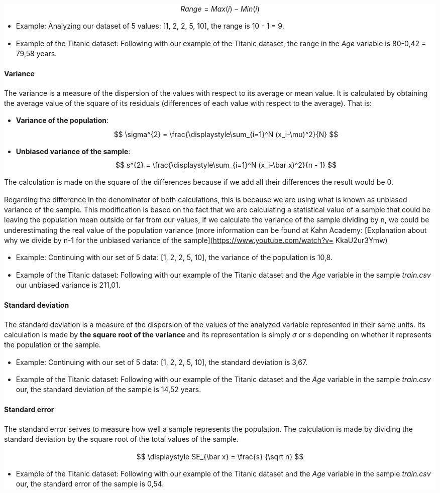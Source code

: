 $$ \displaystyle Range  = Max (i) - Min (i) $$

* Example:
Analyzing our dataset of 5 values: [1, 2, 2, 5, 10], the range is 10 - 1 = 9.

* Example of the Titanic dataset:
Following with our example of the Titanic dataset, the range in the *Age* variable is 80-0,42 = 79,58 years.

#### Variance
The variance is a measure of the dispersion of the values with respect to its average or mean value. It is calculated by obtaining the average value of the square of its residuals (differences of each value with respect to the average). That is:

* **Variance of the population**:
$$ \sigma^{2} = \frac{\displaystyle\sum_{i=1}^N (x_i-\mu)^2}{N} $$

* **Unbiased variance of the sample**:
$$ s^{2} = \frac{\displaystyle\sum_{i=1}^N (x_i-\bar x)^2}{n - 1}  $$

The calculation is made on the square of the differences because if we add all their differences the result would be 0.

Regarding the difference in the denominator of both calculations, this is because we are using what is known as unbiased variance of the sample. This modification is based on the fact that we are calculating a statistical value of a sample that could be leaving the population mean outside or far from our values, if we calculate the variance of the sample dividing by n, we could be underestimating the real value of the population variance (more information can be found at Kahn Academy: [Explanation about why we divide by n-1 for the unbiased variance of the sample](https://www.youtube.com/watch?v= KkaU2ur3Ymw)

* Example:
Continuing with our set of 5 data: [1, 2, 2, 5, 10], the variance of the population is 10,8.

* Example of the Titanic dataset:
Following with our example of the Titanic dataset and the *Age* variable in the sample *train.csv* our unbiased variance is 211,01.

#### Standard deviation
The standard deviation is a measure of the dispersion of the values of the analyzed variable represented in their same units. Its calculation is made by **the square root of the variance** and its representation is simply *σ* or *s* depending on whether it represents the population or the sample.

* Example:
Continuing with our set of 5 data: [1, 2, 2, 5, 10], the standard deviation is 3,67.

* Example of the Titanic dataset:
Following with our example of the Titanic dataset and the *Age* variable in the sample *train.csv* our, the standard deviation of the sample is 14,52 years.

#### Standard error
The standard error serves to measure how well a sample represents the population. The calculation is made by dividing the standard deviation by the square root of the total values of the sample.

$$ \displaystyle SE_{\bar x} = \frac{s} {\sqrt n} $$

* Example of the Titanic dataset:
Following with our example of the Titanic dataset and the *Age* variable in the sample *train.csv* our, the standard error of the sample is 0,54.
